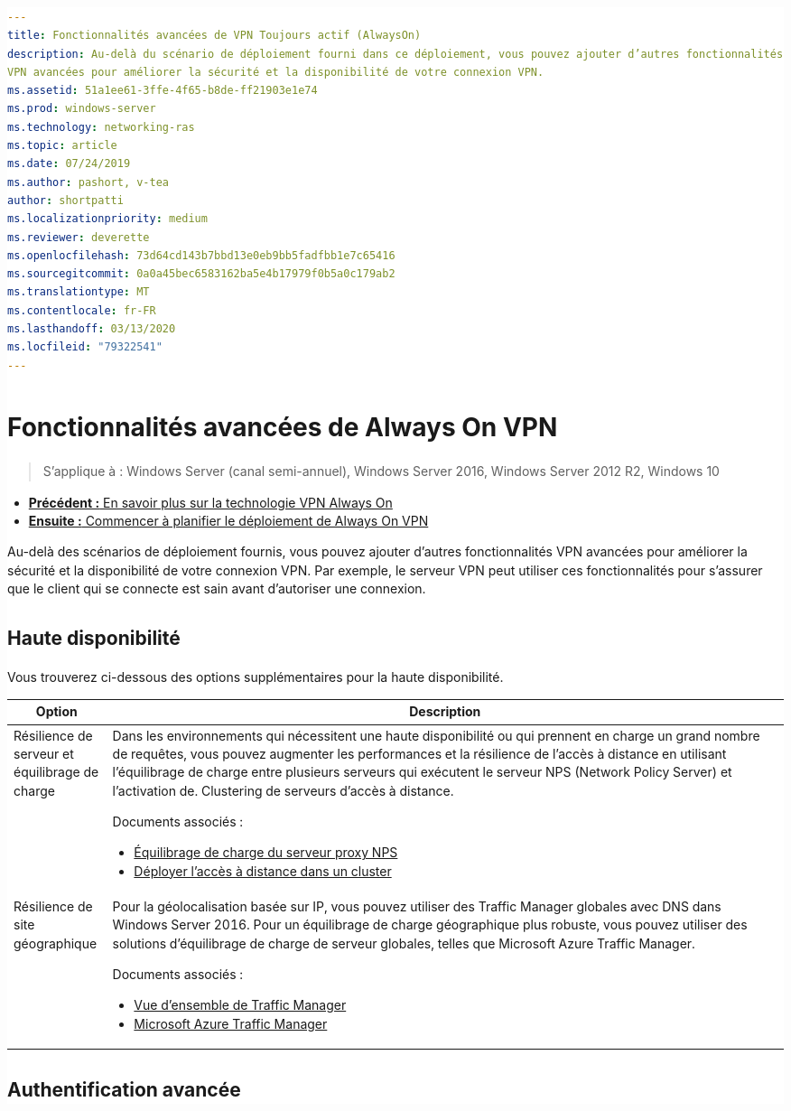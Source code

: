 ```yaml
---
title: Fonctionnalités avancées de VPN Toujours actif (AlwaysOn)
description: Au-delà du scénario de déploiement fourni dans ce déploiement, vous pouvez ajouter d’autres fonctionnalités VPN avancées pour améliorer la sécurité et la disponibilité de votre connexion VPN.
ms.assetid: 51a1ee61-3ffe-4f65-b8de-ff21903e1e74
ms.prod: windows-server
ms.technology: networking-ras
ms.topic: article
ms.date: 07/24/2019
ms.author: pashort, v-tea
author: shortpatti
ms.localizationpriority: medium
ms.reviewer: deverette
ms.openlocfilehash: 73d64cd143b7bbd13e0eb9bb5fadfbb1e7c65416
ms.sourcegitcommit: 0a0a45bec6583162ba5e4b17979f0b5a0c179ab2
ms.translationtype: MT
ms.contentlocale: fr-FR
ms.lasthandoff: 03/13/2020
ms.locfileid: "79322541"
---
```

# <a name="advanced-features-of-always-on-vpn"></a>Fonctionnalités avancées de Always On VPN

>S’applique à : Windows Server (canal semi-annuel), Windows Server 2016, Windows Server 2012 R2, Windows 10

- [**Précédent :** En savoir plus sur la technologie VPN Always On](../always-on-vpn-technology-overview.md)
- [**Ensuite :** Commencer à planifier le déploiement de Always On VPN](always-on-vpn-deploy-planning.md)

Au-delà des scénarios de déploiement fournis, vous pouvez ajouter d’autres fonctionnalités VPN avancées pour améliorer la sécurité et la disponibilité de votre connexion VPN. Par exemple, le serveur VPN peut utiliser ces fonctionnalités pour s’assurer que le client qui se connecte est sain avant d’autoriser une connexion.

## <a name="high-availability"></a>Haute disponibilité

Vous trouverez ci-dessous des options supplémentaires pour la haute disponibilité.

|Option  |Description  |
|---------|---------|
|Résilience de serveur et équilibrage de charge     |Dans les environnements qui nécessitent une haute disponibilité ou qui prennent en charge un grand nombre de requêtes, vous pouvez augmenter les performances et la résilience de l’accès à distance en utilisant l’équilibrage de charge entre plusieurs serveurs qui exécutent le serveur NPS (Network Policy Server) et l’activation de. Clustering de serveurs d’accès à distance.<p>Documents associés :<ul><li>[Équilibrage de charge du serveur proxy NPS](../../../../../networking/technologies/nps/nps-manage-proxy-lb.md)</li><li>[Déployer l’accès à distance dans un cluster](https://docs.microsoft.com/windows-server/remote/remote-access/ras/cluster/deploy-remote-access-in-cluster)</li></ul>        |
|Résilience de site géographique     |Pour la géolocalisation basée sur IP, vous pouvez utiliser des Traffic Manager globales avec DNS dans Windows Server 2016. Pour un équilibrage de charge géographique plus robuste, vous pouvez utiliser des solutions d’équilibrage de charge de serveur globales, telles que Microsoft Azure Traffic Manager.<p>Documents associés :<ul><li>[Vue d’ensemble de Traffic Manager](https://docs.microsoft.com/azure/traffic-manager/traffic-manager-overview)</li><li>[Microsoft Azure Traffic Manager](https://azure.microsoft.com/services/traffic-manager)</li></ul>         |

## <a name="advanced-authentication"></a>Authentification avancée
